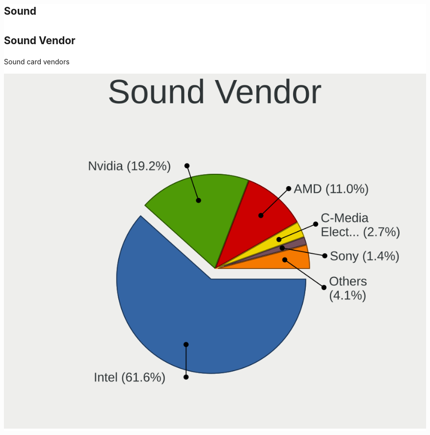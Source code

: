 
Sound
-----

Sound Vendor
------------

Sound card vendors

![Sound Vendor](./All/images/pie_chart/snd_vendor.svg)
